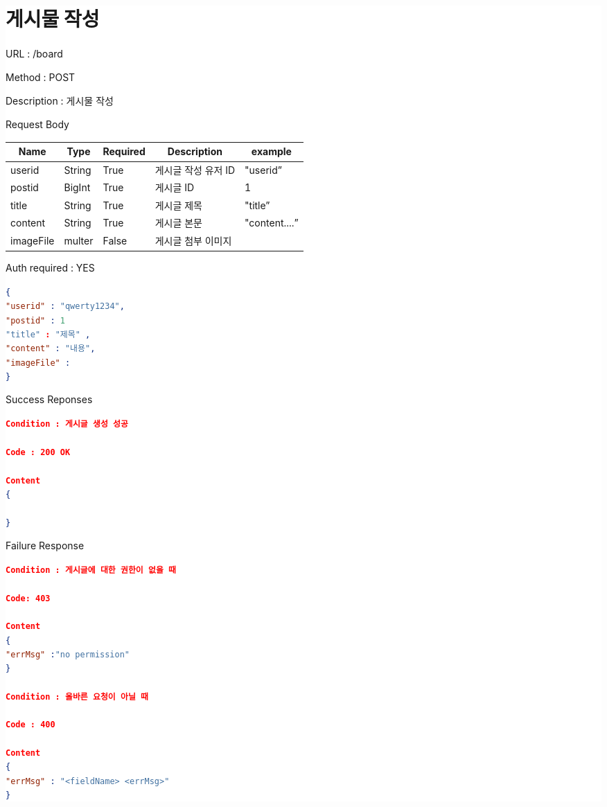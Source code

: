 # 게시물 작성

URL : /board

Method : POST

Description : 게시물 작성

Request Body

| Name | Type | Required | Description | example |
| --- | --- | --- | --- | --- |
| userid | String | True | 게시글 작성 유저 ID | "userid” |
| postid | BigInt | True | 게시글 ID | 1 |
| title | String | True | 게시글 제목 | "title” |
| content | String | True | 게시글 본문 | "content....” |
| imageFile | multer | False | 게시글 첨부 이미지 |  |

Auth required : YES

```json
{
"userid" : "qwerty1234",
"postid" : 1
"title" : "제목" ,
"content" : "내용",
"imageFile" : 
}
```

Success Reponses

```json
Condition : 게시글 생성 성공

Code : 200 OK

Content
{

}
```

Failure Response

```json
Condition : 게시글에 대한 권한이 없을 때

Code: 403

Content
{
"errMsg" :"no permission"
}

Condition : 올바른 요청이 아닐 때

Code : 400 

Content
{
"errMsg" : "<fieldName> <errMsg>"
}

```